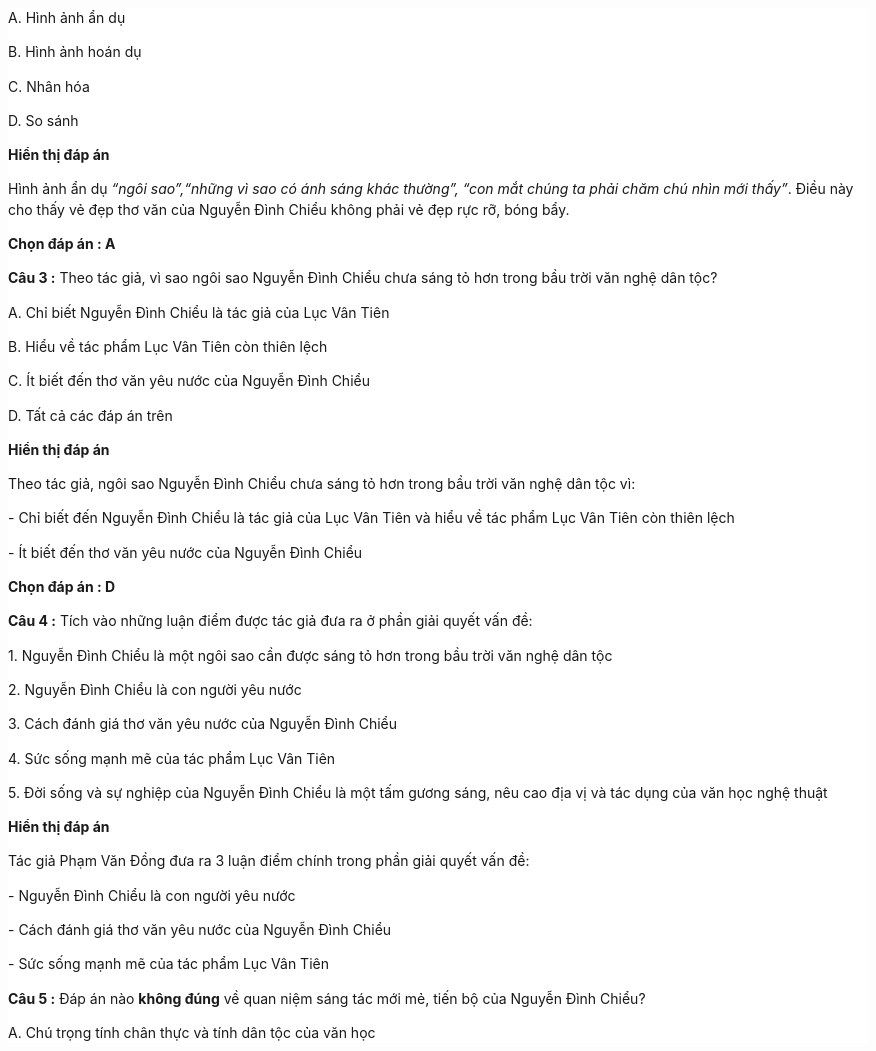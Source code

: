 A. Hình ảnh ẩn dụ

B. Hình ảnh hoán dụ

C. Nhân hóa

D. So sánh

**Hiển thị đáp án**

Hình ảnh ẩn dụ _“ngôi sao”,“những vì sao có ánh sáng khác thường”, “con mắt chúng ta phải chăm chú nhìn mới thấy”_. Điều này cho thấy vẻ đẹp thơ văn của Nguyễn Đình Chiểu không phải vẻ đẹp rực rỡ, bóng bẩy.

**Chọn đáp án : A**

**Câu 3 :** Theo tác giả, vì sao ngôi sao Nguyễn Đình Chiểu chưa sáng tỏ hơn trong bầu trời văn nghệ dân tộc? 

A. Chỉ biết Nguyễn Đình Chiểu là tác giả của Lục Vân Tiên

B. Hiểu về tác phẩm Lục Vân Tiên còn thiên lệch

C. Ít biết đến thơ văn yêu nước của Nguyễn Đình Chiểu

D. Tất cả các đáp án trên

**Hiển thị đáp án**

Theo tác giả, ngôi sao Nguyễn Đình Chiểu chưa sáng tỏ hơn trong bầu trời văn nghệ dân tộc vì:

\- Chỉ biết đến Nguyễn Đình Chiểu là tác giả của Lục Vân Tiên và hiểu về tác phẩm Lục Vân Tiên còn thiên lệch

\- Ít biết đến thơ văn yêu nước của Nguyễn Đình Chiểu

**Chọn đáp án : D**

**Câu 4 :** Tích vào những luận điểm được tác giả đưa ra ở phần giải quyết vấn đề: 

1\. Nguyễn Đình Chiểu là một ngôi sao cần được sáng tỏ hơn trong bầu trời văn nghệ dân tộc

2\. Nguyễn Đình Chiểu là con người yêu nước

3\. Cách đánh giá thơ văn yêu nước của Nguyễn Đình Chiểu

4\. Sức sống mạnh mẽ của tác phẩm Lục Vân Tiên

5\. Đời sống và sự nghiệp của Nguyễn Đình Chiểu là một tấm gương sáng, nêu cao địa vị và tác dụng của văn học nghệ thuật

**Hiển thị đáp án**

Tác giả Phạm Văn Đồng đưa ra 3 luận điểm chính trong phần giải quyết vấn đề:

\- Nguyễn Đình Chiểu là con người yêu nước

\- Cách đánh giá thơ văn yêu nước của Nguyễn Đình Chiểu

\- Sức sống mạnh mẽ của tác phẩm Lục Vân Tiên

**Câu 5 :** Đáp án nào **không đúng** về quan niệm sáng tác mới mẻ, tiến bộ của Nguyễn Đình Chiểu? 

A. Chú trọng tính chân thực và tính dân tộc của văn học
